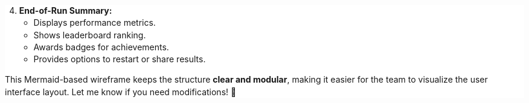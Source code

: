 4. **End-of-Run Summary:**
   - Displays performance metrics.
   - Shows leaderboard ranking.
   - Awards badges for achievements.
   - Provides options to restart or share results.

This Mermaid-based wireframe keeps the structure **clear and modular**, making it easier for the team to visualize the user interface layout. Let me know if you need modifications! 🚀

